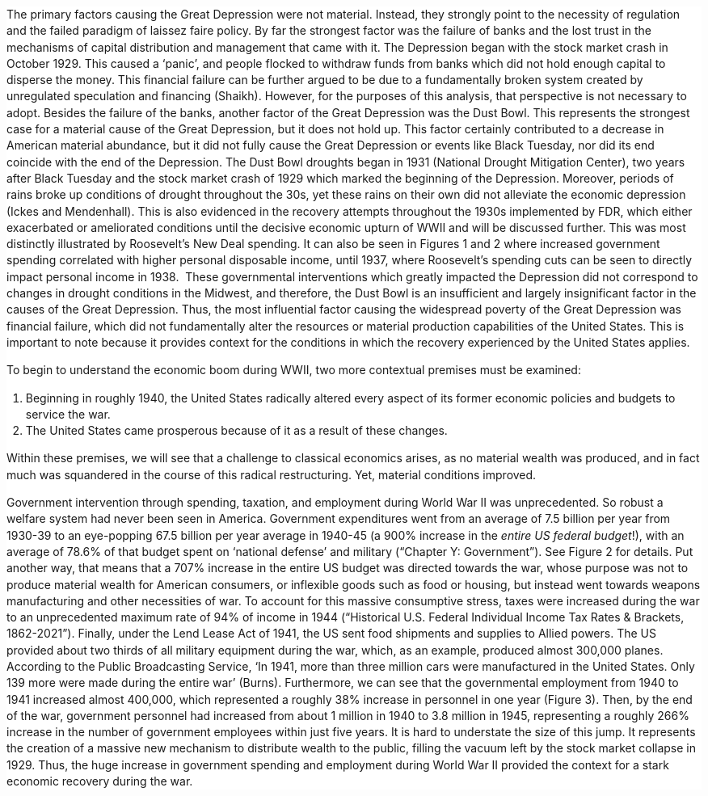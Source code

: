 The primary factors causing the Great Depression were not material. Instead, they strongly point to the necessity of regulation and the failed paradigm of laissez faire policy. By far the strongest factor was the failure of banks and the lost trust in the mechanisms of capital distribution and management that came with it. The Depression began with the stock market crash in October 1929. This caused a ‘panic’, and people flocked to withdraw funds from banks which did not hold enough capital to disperse the money. This financial failure can be further argued to be due to a fundamentally broken system created by unregulated speculation and financing (Shaikh). However, for the purposes of this analysis, that perspective is not necessary to adopt. Besides the failure of the banks, another factor of the Great Depression was the Dust Bowl. This represents the strongest case for a material cause of the Great Depression, but it does not hold up. This factor certainly contributed to a decrease in American material abundance, but it did not fully cause the Great Depression or events like Black Tuesday, nor did its end coincide with the end of the Depression. The Dust Bowl droughts began in 1931 (National Drought Mitigation Center), two years after Black Tuesday and the stock market crash of 1929 which marked the beginning of the Depression. Moreover, periods of rains broke up conditions of drought throughout the 30s, yet these rains on their own did not alleviate the economic depression (Ickes and Mendenhall). This is also evidenced in the recovery attempts throughout the 1930s implemented by FDR, which either exacerbated or ameliorated conditions until the decisive economic upturn of WWII and will be discussed further. This was most distinctly illustrated by Roosevelt’s New Deal spending. It can also be seen in Figures 1 and 2 where increased government spending correlated with higher personal disposable income, until 1937, where Roosevelt’s spending cuts can be seen to directly impact personal income in 1938.  These governmental interventions which greatly impacted the Depression did not correspond to changes in drought conditions in the Midwest, and therefore, the Dust Bowl is an insufficient and largely insignificant factor in the causes of the Great Depression. Thus, the most influential factor causing the widespread poverty of the Great Depression was financial failure, which did not fundamentally alter the resources or material production capabilities of the United States. This is important to note because it provides context for the conditions in which the recovery experienced by the United States applies.

To begin to understand the economic boom during WWII, two more contextual premises must be examined:

1. Beginning in roughly 1940, the United States radically altered every aspect of its former economic policies and budgets to service the war.
2. The United States came prosperous because of it as a result of these changes.

Within these premises, we will see that a challenge to classical economics arises, as no material wealth was produced, and in fact much was squandered in the course of this radical restructuring. Yet, material conditions improved.

Government intervention through spending, taxation, and employment during World War II was unprecedented. So robust a welfare system had never been seen in America. Government expenditures went from an average of 7.5 billion per year from 1930-39 to an eye-popping 67.5 billion per year average in 1940-45 (a 900% increase in the _entire US federal budget_!), with an average of 78.6% of that budget spent on ‘national defense’ and military (“Chapter Y: Government”). See Figure 2 for details. Put another way, that means that a 707% increase in the entire US budget was directed towards the war, whose purpose was not to produce material wealth for American consumers, or inflexible goods such as food or housing, but instead went towards weapons manufacturing and other necessities of war. To account for this massive consumptive stress, taxes were increased during the war to an unprecedented maximum rate of 94% of income in 1944 (“Historical U.S. Federal Individual Income Tax Rates & Brackets, 1862-2021”). Finally, under the Lend Lease Act of 1941, the US sent food shipments and supplies to Allied powers. The US provided about two thirds of all military equipment during the war, which, as an example, produced almost 300,000 planes. According to the Public Broadcasting Service, ‘In 1941, more than three million cars were manufactured in the United States. Only 139 more were made during the entire war’ (Burns). Furthermore, we can see that the governmental employment from 1940 to 1941 increased almost 400,000, which represented a roughly 38% increase in personnel in one year (Figure 3). Then, by the end of the war, government personnel had increased from about 1 million in 1940 to 3.8 million in 1945, representing a roughly 266% increase in the number of government employees within just five years. It is hard to understate the size of this jump. It represents the creation of a massive new mechanism to distribute wealth to the public, filling the vacuum left by the stock market collapse in 1929. Thus, the huge increase in government spending and employment during World War II provided the context for a stark economic recovery during the war. 
